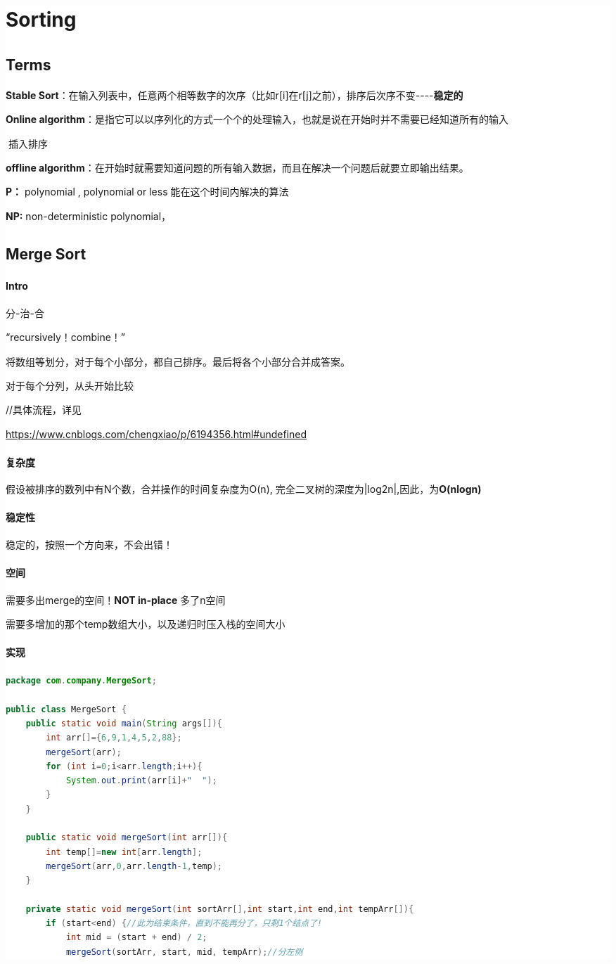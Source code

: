 # Sorting

## Terms

**Stable Sort**：在输入列表中，任意两个相等数字的次序（比如r[i]在r[j]之前），排序后次序不变----**稳定的**

**Online algorithm**：是指它可以以序列化的方式一个个的处理输入，也就是说在开始时并不需要已经知道所有的输入

​	插入排序

**offline algorithm**：在开始时就需要知道问题的所有输入数据，而且在解决一个问题后就要立即输出结果。

**P：** polynomial ,   polynomial or less  能在这个时间内解决的算法

**NP:** non-deterministic  polynomial， 

## Merge Sort

#### Intro

分-治-合

“recursively！combine！”

将数组等划分，对于每个小部分，都自己排序。最后将各个小部分合并成答案。

对于每个分列，从头开始比较

//具体流程，详见

https://www.cnblogs.com/chengxiao/p/6194356.html#undefined

#### 复杂度

假设被排序的数列中有N个数，合并操作的时间复杂度为O(n), 完全二叉树的深度为|log2n|,因此，为**O(nlogn)**

#### 稳定性

稳定的，按照一个方向来，不会出错！

#### 空间

需要多出merge的空间！**NOT in-place**  多了n空间

需要多增加的那个temp数组大小，以及递归时压入栈的空间大小

#### 实现

```java
package com.company.MergeSort;

public class MergeSort {
    public static void main(String args[]){
        int arr[]={6,9,1,4,5,2,88};
        mergeSort(arr);
        for (int i=0;i<arr.length;i++){
            System.out.print(arr[i]+"  ");
        }
    }

    public static void mergeSort(int arr[]){
        int temp[]=new int[arr.length];
        mergeSort(arr,0,arr.length-1,temp);
    }

    private static void mergeSort(int sortArr[],int start,int end,int tempArr[]){
        if (start<end) {//此为结束条件，直到不能再分了，只剩1个结点了!
            int mid = (start + end) / 2;
            mergeSort(sortArr, start, mid, tempArr);//分左侧
```